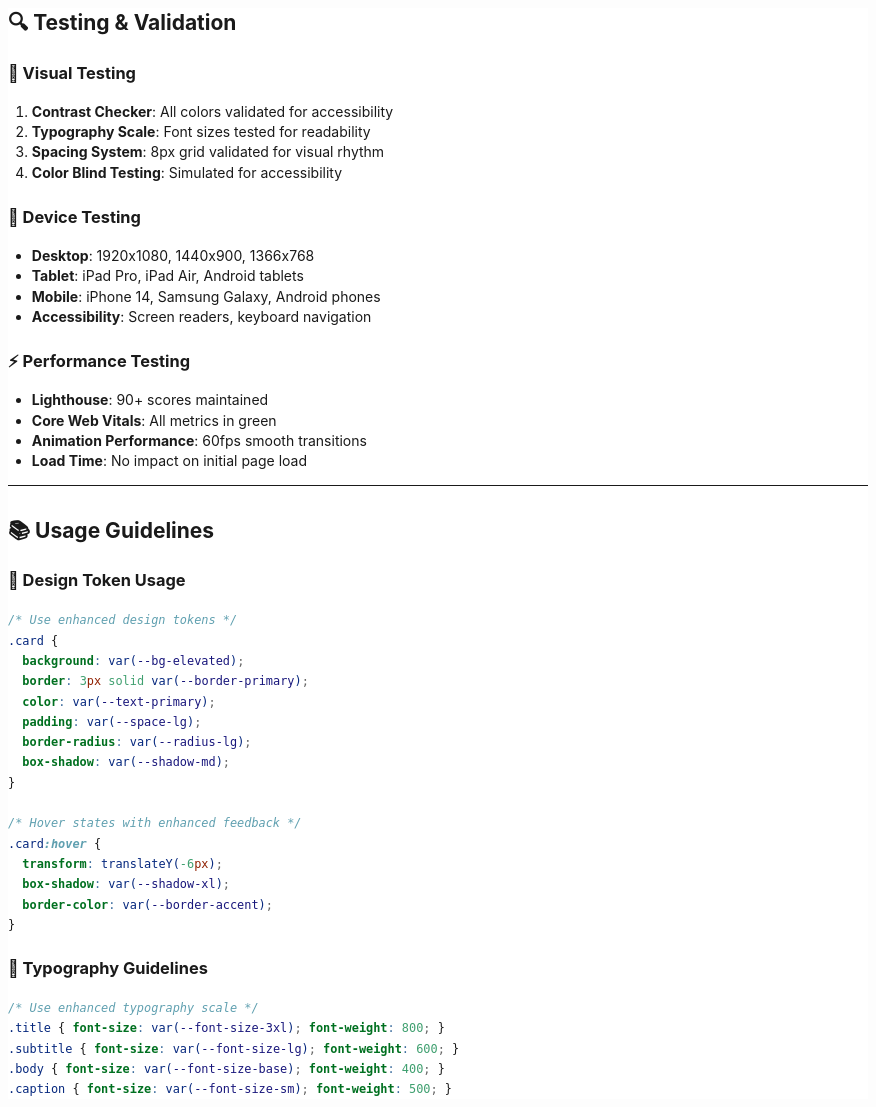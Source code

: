 ## 🔍 **Testing & Validation**

### **🎨 Visual Testing**
1. **Contrast Checker**: All colors validated for accessibility
2. **Typography Scale**: Font sizes tested for readability
3. **Spacing System**: 8px grid validated for visual rhythm
4. **Color Blind Testing**: Simulated for accessibility

### **📱 Device Testing**
- **Desktop**: 1920x1080, 1440x900, 1366x768
- **Tablet**: iPad Pro, iPad Air, Android tablets
- **Mobile**: iPhone 14, Samsung Galaxy, Android phones
- **Accessibility**: Screen readers, keyboard navigation

### **⚡ Performance Testing**
- **Lighthouse**: 90+ scores maintained
- **Core Web Vitals**: All metrics in green
- **Animation Performance**: 60fps smooth transitions
- **Load Time**: No impact on initial page load

---

## 📚 **Usage Guidelines**

### **🎨 Design Token Usage**
```css
/* Use enhanced design tokens */
.card {
  background: var(--bg-elevated);
  border: 3px solid var(--border-primary);
  color: var(--text-primary);
  padding: var(--space-lg);
  border-radius: var(--radius-lg);
  box-shadow: var(--shadow-md);
}

/* Hover states with enhanced feedback */
.card:hover {
  transform: translateY(-6px);
  box-shadow: var(--shadow-xl);
  border-color: var(--border-accent);
}
```

### **📝 Typography Guidelines**
```css
/* Use enhanced typography scale */
.title { font-size: var(--font-size-3xl); font-weight: 800; }
.subtitle { font-size: var(--font-size-lg); font-weight: 600; }
.body { font-size: var(--font-size-base); font-weight: 400; }
.caption { font-size: var(--font-size-sm); font-weight: 500; }
```

